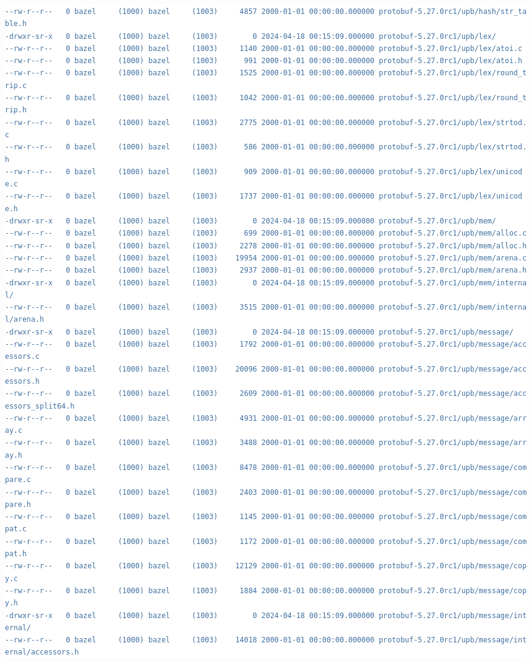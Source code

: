 ```diff
--rw-r--r--   0 bazel     (1000) bazel     (1003)     4857 2000-01-01 00:00:00.000000 protobuf-5.27.0rc1/upb/hash/str_table.h
-drwxr-sr-x   0 bazel     (1000) bazel     (1003)        0 2024-04-18 00:15:09.000000 protobuf-5.27.0rc1/upb/lex/
--rw-r--r--   0 bazel     (1000) bazel     (1003)     1140 2000-01-01 00:00:00.000000 protobuf-5.27.0rc1/upb/lex/atoi.c
--rw-r--r--   0 bazel     (1000) bazel     (1003)      991 2000-01-01 00:00:00.000000 protobuf-5.27.0rc1/upb/lex/atoi.h
--rw-r--r--   0 bazel     (1000) bazel     (1003)     1525 2000-01-01 00:00:00.000000 protobuf-5.27.0rc1/upb/lex/round_trip.c
--rw-r--r--   0 bazel     (1000) bazel     (1003)     1042 2000-01-01 00:00:00.000000 protobuf-5.27.0rc1/upb/lex/round_trip.h
--rw-r--r--   0 bazel     (1000) bazel     (1003)     2775 2000-01-01 00:00:00.000000 protobuf-5.27.0rc1/upb/lex/strtod.c
--rw-r--r--   0 bazel     (1000) bazel     (1003)      586 2000-01-01 00:00:00.000000 protobuf-5.27.0rc1/upb/lex/strtod.h
--rw-r--r--   0 bazel     (1000) bazel     (1003)      909 2000-01-01 00:00:00.000000 protobuf-5.27.0rc1/upb/lex/unicode.c
--rw-r--r--   0 bazel     (1000) bazel     (1003)     1737 2000-01-01 00:00:00.000000 protobuf-5.27.0rc1/upb/lex/unicode.h
-drwxr-sr-x   0 bazel     (1000) bazel     (1003)        0 2024-04-18 00:15:09.000000 protobuf-5.27.0rc1/upb/mem/
--rw-r--r--   0 bazel     (1000) bazel     (1003)      699 2000-01-01 00:00:00.000000 protobuf-5.27.0rc1/upb/mem/alloc.c
--rw-r--r--   0 bazel     (1000) bazel     (1003)     2278 2000-01-01 00:00:00.000000 protobuf-5.27.0rc1/upb/mem/alloc.h
--rw-r--r--   0 bazel     (1000) bazel     (1003)    19954 2000-01-01 00:00:00.000000 protobuf-5.27.0rc1/upb/mem/arena.c
--rw-r--r--   0 bazel     (1000) bazel     (1003)     2937 2000-01-01 00:00:00.000000 protobuf-5.27.0rc1/upb/mem/arena.h
-drwxr-sr-x   0 bazel     (1000) bazel     (1003)        0 2024-04-18 00:15:09.000000 protobuf-5.27.0rc1/upb/mem/internal/
--rw-r--r--   0 bazel     (1000) bazel     (1003)     3515 2000-01-01 00:00:00.000000 protobuf-5.27.0rc1/upb/mem/internal/arena.h
-drwxr-sr-x   0 bazel     (1000) bazel     (1003)        0 2024-04-18 00:15:09.000000 protobuf-5.27.0rc1/upb/message/
--rw-r--r--   0 bazel     (1000) bazel     (1003)     1792 2000-01-01 00:00:00.000000 protobuf-5.27.0rc1/upb/message/accessors.c
--rw-r--r--   0 bazel     (1000) bazel     (1003)    20096 2000-01-01 00:00:00.000000 protobuf-5.27.0rc1/upb/message/accessors.h
--rw-r--r--   0 bazel     (1000) bazel     (1003)     2609 2000-01-01 00:00:00.000000 protobuf-5.27.0rc1/upb/message/accessors_split64.h
--rw-r--r--   0 bazel     (1000) bazel     (1003)     4931 2000-01-01 00:00:00.000000 protobuf-5.27.0rc1/upb/message/array.c
--rw-r--r--   0 bazel     (1000) bazel     (1003)     3488 2000-01-01 00:00:00.000000 protobuf-5.27.0rc1/upb/message/array.h
--rw-r--r--   0 bazel     (1000) bazel     (1003)     8478 2000-01-01 00:00:00.000000 protobuf-5.27.0rc1/upb/message/compare.c
--rw-r--r--   0 bazel     (1000) bazel     (1003)     2403 2000-01-01 00:00:00.000000 protobuf-5.27.0rc1/upb/message/compare.h
--rw-r--r--   0 bazel     (1000) bazel     (1003)     1145 2000-01-01 00:00:00.000000 protobuf-5.27.0rc1/upb/message/compat.c
--rw-r--r--   0 bazel     (1000) bazel     (1003)     1172 2000-01-01 00:00:00.000000 protobuf-5.27.0rc1/upb/message/compat.h
--rw-r--r--   0 bazel     (1000) bazel     (1003)    12129 2000-01-01 00:00:00.000000 protobuf-5.27.0rc1/upb/message/copy.c
--rw-r--r--   0 bazel     (1000) bazel     (1003)     1884 2000-01-01 00:00:00.000000 protobuf-5.27.0rc1/upb/message/copy.h
-drwxr-sr-x   0 bazel     (1000) bazel     (1003)        0 2024-04-18 00:15:09.000000 protobuf-5.27.0rc1/upb/message/internal/
--rw-r--r--   0 bazel     (1000) bazel     (1003)    14018 2000-01-01 00:00:00.000000 protobuf-5.27.0rc1/upb/message/internal/accessors.h
```